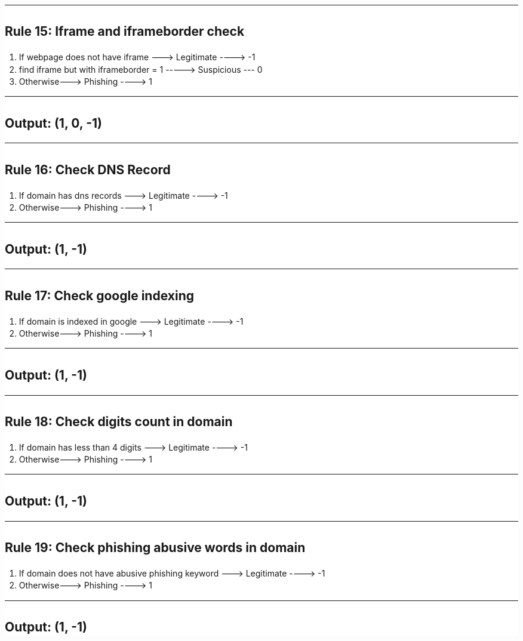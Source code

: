----------------------------------------------------------------------------------
Rule 15: Iframe and iframeborder check
----------------------------------------------------------------------------------
1. If webpage does not have iframe ---> Legitimate ----> -1
2. find iframe but with iframeborder = 1 -----> Suspicious --- 0
3. Otherwise---> Phishing ----> 1 
----------------------------------------------------------------------------------
Output: (1, 0, -1)
----------------------------------------------------------------------------------

----------------------------------------------------------------------------------
Rule 16: Check DNS Record 
----------------------------------------------------------------------------------
1. If domain has dns records ---> Legitimate ----> -1
2. Otherwise---> Phishing ----> 1 
----------------------------------------------------------------------------------
Output: (1, -1)
----------------------------------------------------------------------------------

----------------------------------------------------------------------------------
Rule 17: Check google indexing
----------------------------------------------------------------------------------
1. If domain is indexed in google ---> Legitimate ----> -1
2. Otherwise---> Phishing ----> 1 
----------------------------------------------------------------------------------
Output: (1, -1)
----------------------------------------------------------------------------------

----------------------------------------------------------------------------------
Rule 18: Check digits count in domain
----------------------------------------------------------------------------------
1. If domain has less than 4 digits ---> Legitimate ----> -1
2. Otherwise---> Phishing ----> 1 
----------------------------------------------------------------------------------
Output: (1, -1)
----------------------------------------------------------------------------------

----------------------------------------------------------------------------------
Rule 19: Check phishing abusive words in domain
----------------------------------------------------------------------------------
1. If domain does not have abusive phishing keyword ---> Legitimate ----> -1
2. Otherwise---> Phishing ----> 1 
----------------------------------------------------------------------------------
Output: (1, -1)
----------------------------------------------------------------------------------

